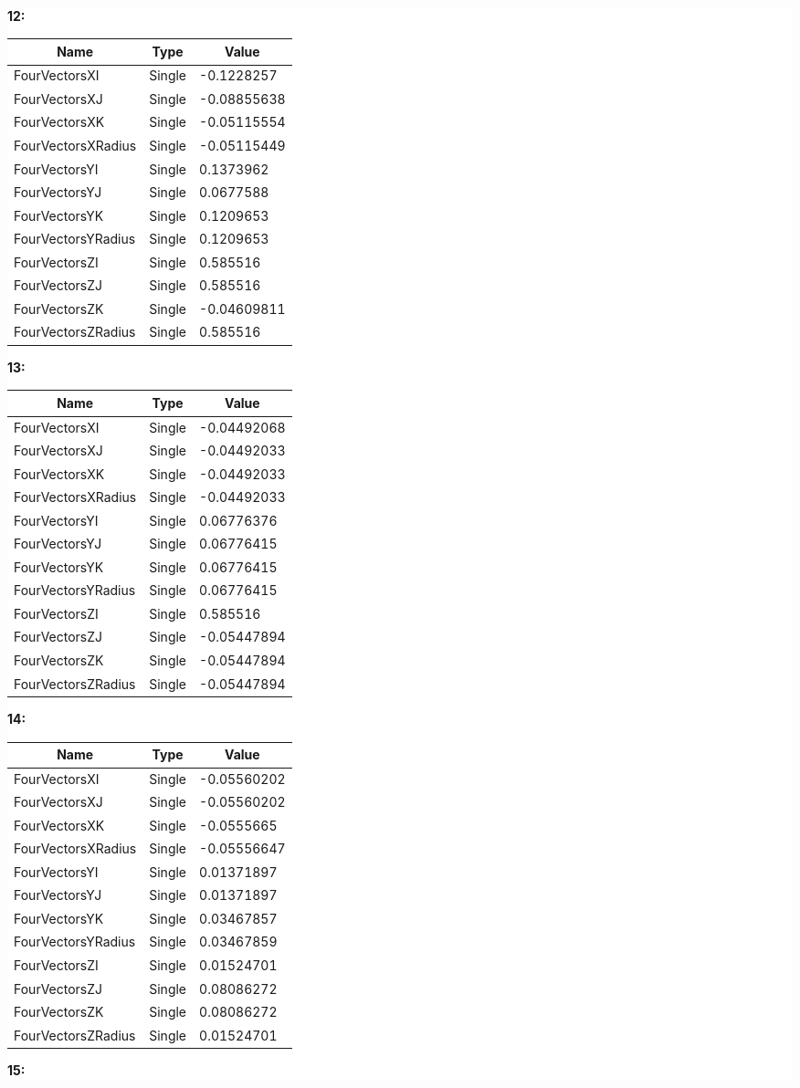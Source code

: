 **12:**

Name	| Type	| Value
---	|---	|---	|
FourVectorsXI	|Single	|-0.1228257
FourVectorsXJ	|Single	|-0.08855638
FourVectorsXK	|Single	|-0.05115554
FourVectorsXRadius	|Single	|-0.05115449
FourVectorsYI	|Single	|0.1373962
FourVectorsYJ	|Single	|0.0677588
FourVectorsYK	|Single	|0.1209653
FourVectorsYRadius	|Single	|0.1209653
FourVectorsZI	|Single	|0.585516
FourVectorsZJ	|Single	|0.585516
FourVectorsZK	|Single	|-0.04609811
FourVectorsZRadius	|Single	|0.585516


**13:**

Name	| Type	| Value
---	|---	|---	|
FourVectorsXI	|Single	|-0.04492068
FourVectorsXJ	|Single	|-0.04492033
FourVectorsXK	|Single	|-0.04492033
FourVectorsXRadius	|Single	|-0.04492033
FourVectorsYI	|Single	|0.06776376
FourVectorsYJ	|Single	|0.06776415
FourVectorsYK	|Single	|0.06776415
FourVectorsYRadius	|Single	|0.06776415
FourVectorsZI	|Single	|0.585516
FourVectorsZJ	|Single	|-0.05447894
FourVectorsZK	|Single	|-0.05447894
FourVectorsZRadius	|Single	|-0.05447894


**14:**

Name	| Type	| Value
---	|---	|---	|
FourVectorsXI	|Single	|-0.05560202
FourVectorsXJ	|Single	|-0.05560202
FourVectorsXK	|Single	|-0.0555665
FourVectorsXRadius	|Single	|-0.05556647
FourVectorsYI	|Single	|0.01371897
FourVectorsYJ	|Single	|0.01371897
FourVectorsYK	|Single	|0.03467857
FourVectorsYRadius	|Single	|0.03467859
FourVectorsZI	|Single	|0.01524701
FourVectorsZJ	|Single	|0.08086272
FourVectorsZK	|Single	|0.08086272
FourVectorsZRadius	|Single	|0.01524701


**15:**
